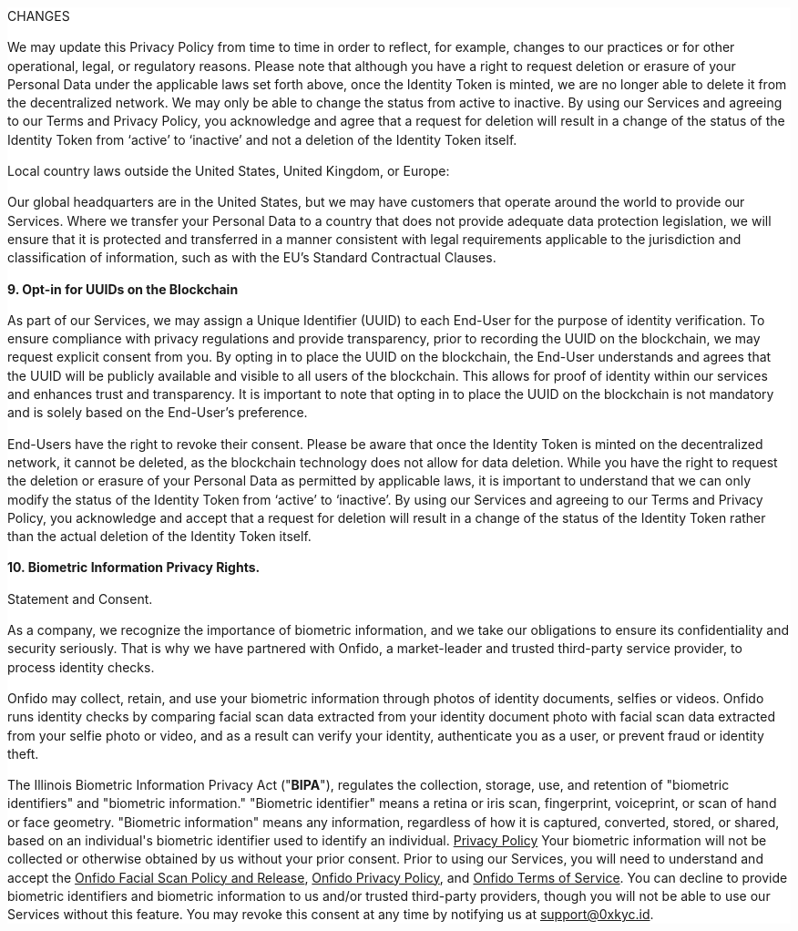 <span class="bold"> CHANGES </span>

We may update this Privacy Policy from time to time in order to reflect, for example, changes to our practices or for other operational, legal, or regulatory reasons.
Please note that although you have a right to request deletion or erasure of your Personal Data under the applicable laws set forth above, once the Identity Token is minted, we are no longer able to delete it from the decentralized network. We may only be able to change the status from active to inactive. By using our Services and agreeing to our Terms and Privacy Policy, you acknowledge and agree that a request for deletion will result in a change of the status of the Identity Token from ‘active’ to ‘inactive’ and not a deletion of the Identity Token itself.

<span class="bold"> Local country laws outside the United States, United Kingdom, or Europe:</span>

Our global headquarters are in the United States, but we may have customers that operate around the world to provide our Services. Where we transfer your Personal Data to a country that does not provide adequate data protection legislation, we will ensure that it is protected and transferred in a manner consistent with legal requirements applicable to the jurisdiction and classification of information, such as with the EU’s Standard Contractual Clauses.

**9. <span class="title"> Opt-in for UUIDs on the Blockchain </span>**

As part of our Services, we may assign a Unique Identifier (UUID) to each End-User for the purpose of identity verification. To ensure compliance with privacy regulations and provide transparency, prior to recording the UUID on the blockchain, we may request explicit consent from you. By opting in to place the UUID on the blockchain, the End-User understands and agrees that the UUID will be publicly available and visible to all users of the blockchain. This allows for proof of identity within our services and enhances trust and transparency. It is important to note that opting in to place the UUID on the blockchain is not mandatory and is solely based on the End-User’s preference.

End-Users have the right to revoke their consent. Please be aware that once the Identity Token is minted on the decentralized network, it cannot be deleted, as the blockchain technology does not allow for data deletion. While you have the right to request the deletion or erasure of your Personal Data as permitted by applicable laws, it is important to understand that we can only modify the status of the Identity Token from ‘active’ to ‘inactive’. By using our Services and agreeing to our Terms and Privacy Policy, you acknowledge and accept that a request for deletion will result in a change of the status of the Identity Token rather than the actual deletion of the Identity Token itself.

**10. <span class="title"> Biometric Information Privacy Rights. </span>**

<span class="bold"> Statement and Consent. </span>

As a company, we recognize the importance of biometric information, and we take our obligations to ensure its confidentiality and security seriously. That is why we have partnered with Onfido, a market-leader and trusted third-party service provider, to process identity checks.

Onfido may collect, retain, and use your biometric information through photos of identity documents, selfies or videos. Onfido runs identity checks by comparing facial scan data extracted from your identity document photo with facial scan data extracted from your selfie photo or video, and as a result can verify your identity, authenticate you as a user, or prevent fraud or identity theft.

The Illinois Biometric Information Privacy Act ("**BIPA**"), regulates the collection, storage, use, and retention of "biometric identifiers" and "biometric information." "Biometric identifier" means a retina or iris scan, fingerprint, voiceprint, or scan of hand or face geometry. "Biometric information" means any information, regardless of how it is captured, converted, stored, or shared, based on an individual's biometric identifier used to identify an individual.
[Privacy Policy](https://app.0xkyc.id/privacy-policy)
Your biometric information will not be collected or otherwise obtained by us without your prior consent. Prior to using our Services, you will need to understand and accept the [Onfido Facial Scan Policy and Release](https://onfido.com/facial-scan-policy-and-release/), [Onfido Privacy Policy](https://onfido.com/privacy/), and [Onfido Terms of Service](https://onfido.com/terms-of-service/and). You can decline to provide biometric identifiers and biometric information to us and/or trusted third-party providers, though you will not be able to use our Services without this feature. You may revoke this consent at any time by notifying us at support@0xkyc.id.
